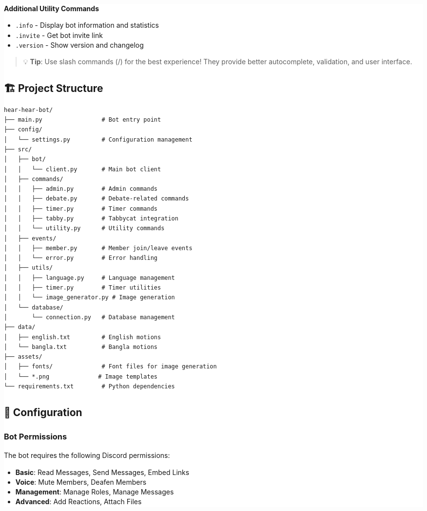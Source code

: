 **Additional Utility Commands**
- `.info` - Display bot information and statistics
- `.invite` - Get bot invite link
- `.version` - Show version and changelog

> 💡 **Tip**: Use slash commands (/) for the best experience! They provide better autocomplete, validation, and user interface.

## 🏗️ Project Structure

```
hear-hear-bot/
├── main.py                 # Bot entry point
├── config/
│   └── settings.py         # Configuration management
├── src/
│   ├── bot/
│   │   └── client.py       # Main bot client
│   ├── commands/
│   │   ├── admin.py        # Admin commands
│   │   ├── debate.py       # Debate-related commands
│   │   ├── timer.py        # Timer commands
│   │   ├── tabby.py        # Tabbycat integration
│   │   └── utility.py      # Utility commands
│   ├── events/
│   │   ├── member.py       # Member join/leave events
│   │   └── error.py        # Error handling
│   ├── utils/
│   │   ├── language.py     # Language management
│   │   ├── timer.py        # Timer utilities
│   │   └── image_generator.py # Image generation
│   └── database/
│       └── connection.py   # Database management
├── data/
│   ├── english.txt         # English motions
│   └── bangla.txt          # Bangla motions
├── assets/
│   ├── fonts/              # Font files for image generation
│   └── *.png              # Image templates
└── requirements.txt        # Python dependencies
```

## 🔧 Configuration

### Bot Permissions

The bot requires the following Discord permissions:
- **Basic**: Read Messages, Send Messages, Embed Links
- **Voice**: Mute Members, Deafen Members
- **Management**: Manage Roles, Manage Messages
- **Advanced**: Add Reactions, Attach Files
